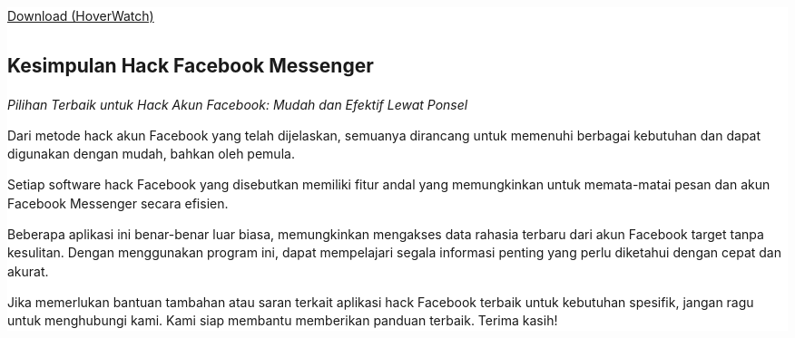 [Download (HoverWatch)](/blog/aplikasi-sadap-hp-hoverwatch/)

## Kesimpulan Hack Facebook Messenger

*Pilihan Terbaik untuk Hack Akun Facebook: Mudah dan Efektif Lewat Ponsel*

Dari metode hack akun Facebook yang telah dijelaskan, semuanya dirancang untuk memenuhi berbagai kebutuhan dan dapat digunakan dengan mudah, bahkan oleh pemula.

Setiap software hack Facebook yang disebutkan memiliki fitur andal yang memungkinkan untuk memata-matai pesan dan akun Facebook Messenger secara efisien.

Beberapa aplikasi ini benar-benar luar biasa, memungkinkan mengakses data rahasia terbaru dari akun Facebook target tanpa kesulitan. Dengan menggunakan program ini, dapat mempelajari segala informasi penting yang perlu diketahui dengan cepat dan akurat.

Jika memerlukan bantuan tambahan atau saran terkait aplikasi hack Facebook terbaik untuk kebutuhan spesifik, jangan ragu untuk menghubungi kami. Kami siap membantu memberikan panduan terbaik. Terima kasih!